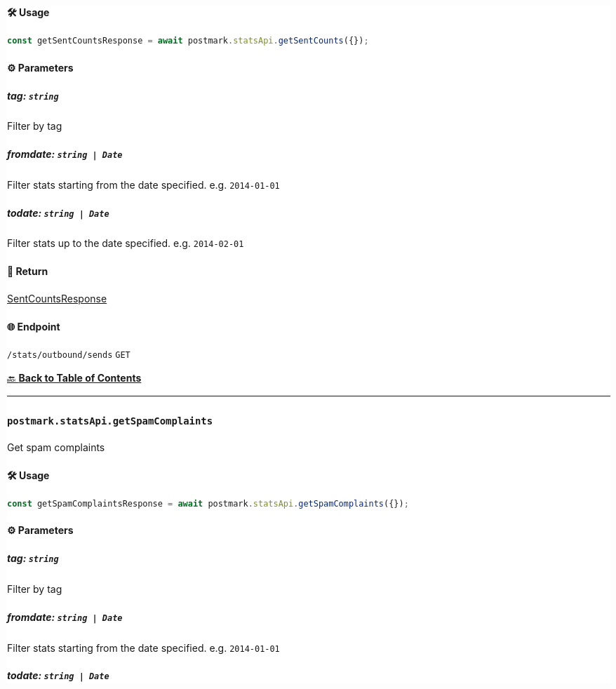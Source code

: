 #### 🛠️ Usage<a id="🛠️-usage"></a>

```typescript
const getSentCountsResponse = await postmark.statsApi.getSentCounts({});
```

#### ⚙️ Parameters<a id="⚙️-parameters"></a>

##### tag: `string`<a id="tag-string"></a>

Filter by tag

##### fromdate: `string | Date`<a id="fromdate-string--date"></a>

Filter stats starting from the date specified. e.g. `2014-01-01`

##### todate: `string | Date`<a id="todate-string--date"></a>

Filter stats up to the date specified. e.g. `2014-02-01`

#### 🔄 Return<a id="🔄-return"></a>

[SentCountsResponse](./models/sent-counts-response.ts)

#### 🌐 Endpoint<a id="🌐-endpoint"></a>

`/stats/outbound/sends` `GET`

[🔙 **Back to Table of Contents**](#table-of-contents)

---


### `postmark.statsApi.getSpamComplaints`<a id="postmarkstatsapigetspamcomplaints"></a>

Get spam complaints

#### 🛠️ Usage<a id="🛠️-usage"></a>

```typescript
const getSpamComplaintsResponse = await postmark.statsApi.getSpamComplaints({});
```

#### ⚙️ Parameters<a id="⚙️-parameters"></a>

##### tag: `string`<a id="tag-string"></a>

Filter by tag

##### fromdate: `string | Date`<a id="fromdate-string--date"></a>

Filter stats starting from the date specified. e.g. `2014-01-01`

##### todate: `string | Date`<a id="todate-string--date"></a>
